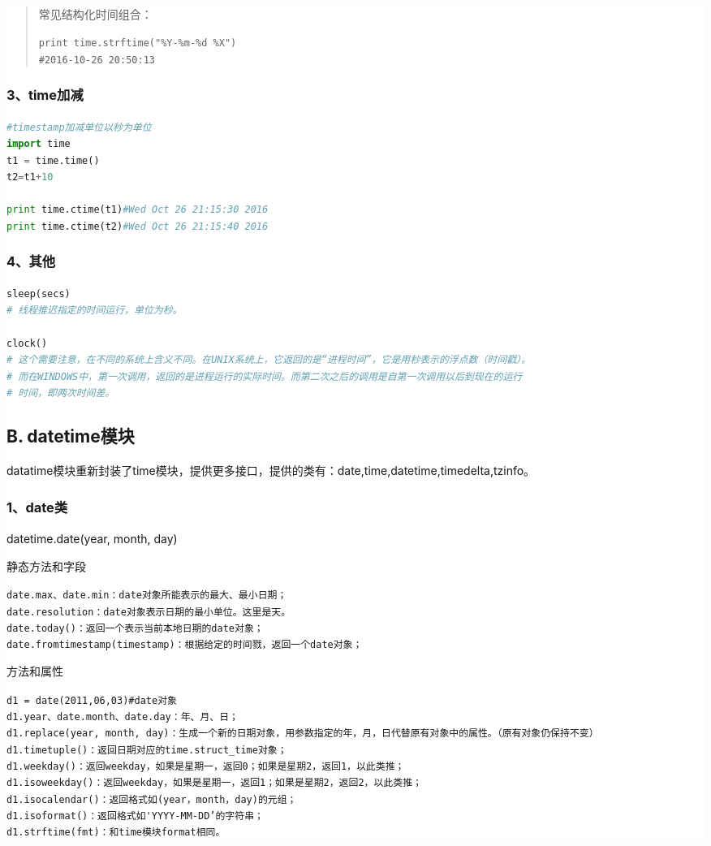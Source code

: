 > 常见结构化时间组合：
>
> ```
> print time.strftime("%Y-%m-%d %X")
> #2016-10-26 20:50:13
> ```

### 3、time加减

```python
#timestamp加减单位以秒为单位
import time
t1 = time.time()
t2=t1+10

print time.ctime(t1)#Wed Oct 26 21:15:30 2016
print time.ctime(t2)#Wed Oct 26 21:15:40 2016
```

### 4、其他

```python
sleep(secs)
# 线程推迟指定的时间运行，单位为秒。
 
clock()
# 这个需要注意，在不同的系统上含义不同。在UNIX系统上，它返回的是“进程时间”，它是用秒表示的浮点数（时间戳）。
# 而在WINDOWS中，第一次调用，返回的是进程运行的实际时间。而第二次之后的调用是自第一次调用以后到现在的运行
# 时间，即两次时间差。
```

## B. datetime模块

datatime模块重新封装了time模块，提供更多接口，提供的类有：date,time,datetime,timedelta,tzinfo。

### 1、date类

datetime.date(year, month, day)

静态方法和字段

```
date.max、date.min：date对象所能表示的最大、最小日期；
date.resolution：date对象表示日期的最小单位。这里是天。
date.today()：返回一个表示当前本地日期的date对象；
date.fromtimestamp(timestamp)：根据给定的时间戮，返回一个date对象；
```

方法和属性

```
d1 = date(2011,06,03)#date对象
d1.year、date.month、date.day：年、月、日；
d1.replace(year, month, day)：生成一个新的日期对象，用参数指定的年，月，日代替原有对象中的属性。（原有对象仍保持不变）
d1.timetuple()：返回日期对应的time.struct_time对象；
d1.weekday()：返回weekday，如果是星期一，返回0；如果是星期2，返回1，以此类推；
d1.isoweekday()：返回weekday，如果是星期一，返回1；如果是星期2，返回2，以此类推；
d1.isocalendar()：返回格式如(year，month，day)的元组；
d1.isoformat()：返回格式如'YYYY-MM-DD’的字符串；
d1.strftime(fmt)：和time模块format相同。
```
